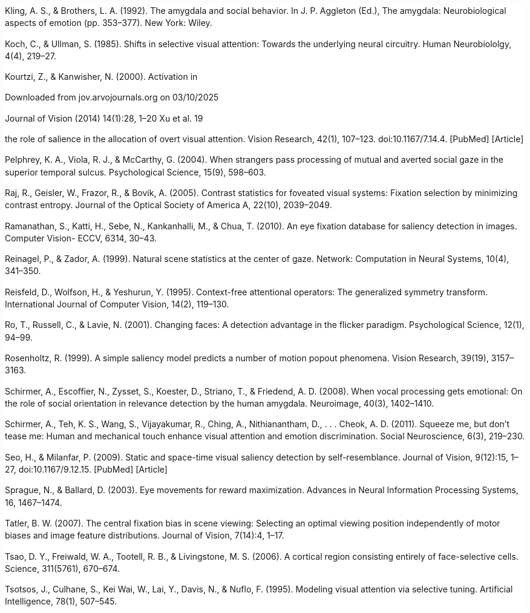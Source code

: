 Kling, A. S., & Brothers, L. A. (1992). The amygdala and social behavior. In J. P. Aggleton (Ed.), The amygdala: Neurobiological aspects of emotion (pp. 353–377). New York: Wiley.

Koch, C., & Ullman, S. (1985). Shifts in selective visual attention: Towards the underlying neural circuitry. Human Neurobiololgy, 4(4), 219–27.

Kourtzi, Z., & Kanwisher, N. (2000). Activation in

Downloaded from jov.arvojournals.org on 03/10/2025

Journal of Vision (2014) 14(1):28, 1–20 Xu et al. 19

the role of salience in the allocation of overt visual attention. Vision Research, 42(1), 107–123. doi:10.1167/7.14.4. [PubMed] [Article]

Pelphrey, K. A., Viola, R. J., & McCarthy, G. (2004). When strangers pass processing of mutual and averted social gaze in the superior temporal sulcus. Psychological Science, 15(9), 598–603.

Raj, R., Geisler, W., Frazor, R., & Bovik, A. (2005). Contrast statistics for foveated visual systems: Fixation selection by minimizing contrast entropy. Journal of the Optical Society of America A, 22(10), 2039–2049.

Ramanathan, S., Katti, H., Sebe, N., Kankanhalli, M., & Chua, T. (2010). An eye fixation database for saliency detection in images. Computer Vision- ECCV, 6314, 30–43.

Reinagel, P., & Zador, A. (1999). Natural scene statistics at the center of gaze. Network: Computation in Neural Systems, 10(4), 341–350.

Reisfeld, D., Wolfson, H., & Yeshurun, Y. (1995). Context-free attentional operators: The generalized symmetry transform. International Journal of Computer Vision, 14(2), 119–130.

Ro, T., Russell, C., & Lavie, N. (2001). Changing faces: A detection advantage in the flicker paradigm. Psychological Science, 12(1), 94–99.

Rosenholtz, R. (1999). A simple saliency model predicts a number of motion popout phenomena. Vision Research, 39(19), 3157–3163.

Schirmer, A., Escoffier, N., Zysset, S., Koester, D., Striano, T., & Friedend, A. D. (2008). When vocal processing gets emotional: On the role of social orientation in relevance detection by the human amygdala. Neuroimage, 40(3), 1402–1410.

Schirmer, A., Teh, K. S., Wang, S., Vijayakumar, R., Ching, A., Nithianantham, D., . . . Cheok, A. D. (2011). Squeeze me, but don’t tease me: Human and mechanical touch enhance visual attention and emotion discrimination. Social Neuroscience, 6(3), 219–230.

Seo, H., & Milanfar, P. (2009). Static and space-time visual saliency detection by self-resemblance. Journal of Vision, 9(12):15, 1–27, doi:10.1167/9.12.15. [PubMed] [Article]

Sprague, N., & Ballard, D. (2003). Eye movements for reward maximization. Advances in Neural Information Processing Systems, 16, 1467–1474.

Tatler, B. W. (2007). The central fixation bias in scene viewing: Selecting an optimal viewing position independently of motor biases and image feature distributions. Journal of Vision, 7(14):4, 1–17.

Tsao, D. Y., Freiwald, W. A., Tootell, R. B., & Livingstone, M. S. (2006). A cortical region consisting entirely of face-selective cells. Science, 311(5761), 670–674.

Tsotsos, J., Culhane, S., Kei Wai, W., Lai, Y., Davis, N., & Nuflo, F. (1995). Modeling visual attention via selective tuning. Artificial Intelligence, 78(1), 507–545.
